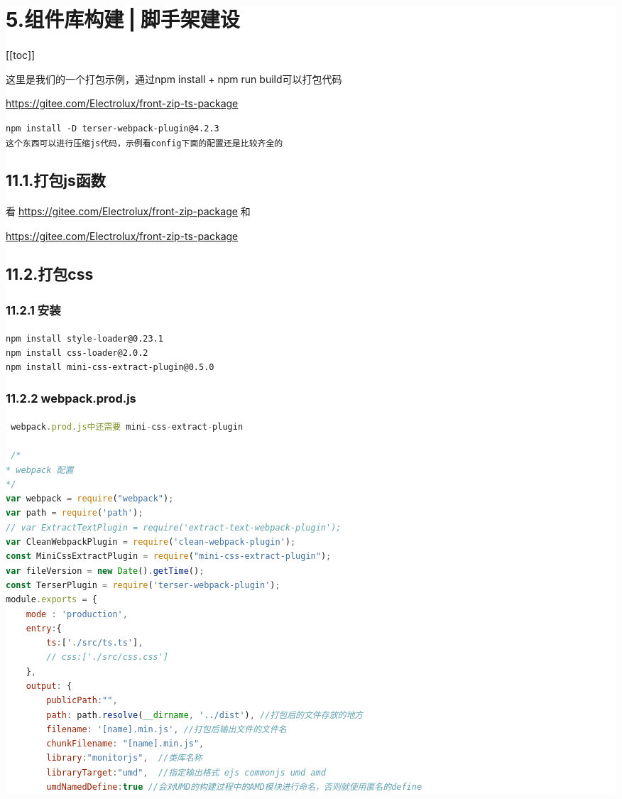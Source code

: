 

# 5.组件库构建 | 脚手架建设

[[toc]]




这里是我们的一个打包示例，通过npm install + npm run build可以打包代码

https://gitee.com/Electrolux/front-zip-ts-package

```
npm install -D terser-webpack-plugin@4.2.3
这个东西可以进行压缩js代码，示例看config下面的配置还是比较齐全的

```



## 11.1.打包js函数

看 https://gitee.com/Electrolux/front-zip-package 和 

https://gitee.com/Electrolux/front-zip-ts-package



## 11.2.打包css

### 11.2.1 安装

```shell
npm install style-loader@0.23.1
npm install css-loader@2.0.2   
npm install mini-css-extract-plugin@0.5.0
```



### 11.2.2 webpack.prod.js

```js
 webpack.prod.js中还需要 mini-css-extract-plugin
 
 /*
* webpack 配置
*/
var webpack = require("webpack");
var path = require('path');
// var ExtractTextPlugin = require('extract-text-webpack-plugin');
var CleanWebpackPlugin = require('clean-webpack-plugin');
const MiniCssExtractPlugin = require("mini-css-extract-plugin");
var fileVersion = new Date().getTime();
const TerserPlugin = require('terser-webpack-plugin');
module.exports = {   
    mode : 'production',
    entry:{
        ts:['./src/ts.ts'],
        // css:['./src/css.css']
    },
    output: {
        publicPath:"",
        path: path.resolve(__dirname, '../dist'), //打包后的文件存放的地方
        filename: '[name].min.js', //打包后输出文件的文件名
        chunkFilename: "[name].min.js",
        library:"monitorjs",  //类库名称
        libraryTarget:"umd",  //指定输出格式 ejs commonjs umd amd
        umdNamedDefine:true //会对UMD的构建过程中的AMD模块进行命名，否则就使用匿名的define
```